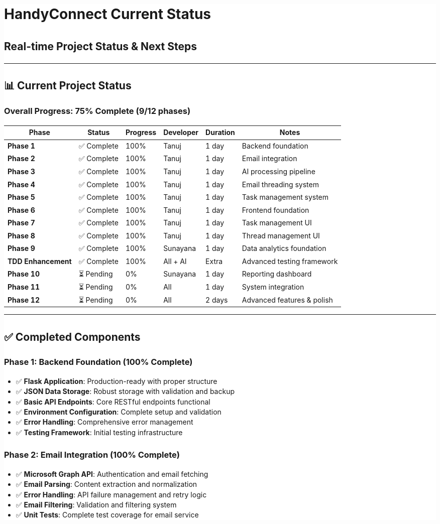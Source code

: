 # HandyConnect Current Status
## Real-time Project Status & Next Steps

---

## 📊 **Current Project Status**

### **Overall Progress: 75% Complete (9/12 phases)**

| Phase | Status | Progress | Developer | Duration | Notes |
|-------|--------|----------|-----------|----------|-------|
| **Phase 1** | ✅ Complete | 100% | Tanuj | 1 day | Backend foundation |
| **Phase 2** | ✅ Complete | 100% | Tanuj | 1 day | Email integration |
| **Phase 3** | ✅ Complete | 100% | Tanuj | 1 day | AI processing pipeline |
| **Phase 4** | ✅ Complete | 100% | Tanuj | 1 day | Email threading system |
| **Phase 5** | ✅ Complete | 100% | Tanuj | 1 day | Task management system |
| **Phase 6** | ✅ Complete | 100% | Tanuj | 1 day | Frontend foundation |
| **Phase 7** | ✅ Complete | 100% | Tanuj | 1 day | Task management UI |
| **Phase 8** | ✅ Complete | 100% | Tanuj | 1 day | Thread management UI |
| **Phase 9** | ✅ Complete | 100% | Sunayana | 1 day | Data analytics foundation |
| **TDD Enhancement** | ✅ Complete | 100% | All + AI | Extra | Advanced testing framework |
| **Phase 10** | ⏳ Pending | 0% | Sunayana | 1 day | Reporting dashboard |
| **Phase 11** | ⏳ Pending | 0% | All | 1 day | System integration |
| **Phase 12** | ⏳ Pending | 0% | All | 2 days | Advanced features & polish |

---

## ✅ **Completed Components**

### **Phase 1: Backend Foundation (100% Complete)**
- ✅ **Flask Application**: Production-ready with proper structure
- ✅ **JSON Data Storage**: Robust storage with validation and backup
- ✅ **Basic API Endpoints**: Core RESTful endpoints functional
- ✅ **Environment Configuration**: Complete setup and validation
- ✅ **Error Handling**: Comprehensive error management
- ✅ **Testing Framework**: Initial testing infrastructure

### **Phase 2: Email Integration (100% Complete)**
- ✅ **Microsoft Graph API**: Authentication and email fetching
- ✅ **Email Parsing**: Content extraction and normalization
- ✅ **Error Handling**: API failure management and retry logic
- ✅ **Email Filtering**: Validation and filtering system
- ✅ **Unit Tests**: Complete test coverage for email service
